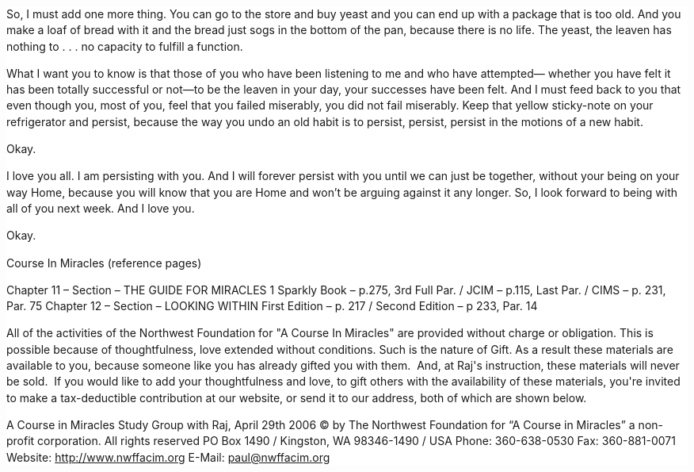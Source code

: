 So, I must add one more thing. You can go to the store and buy yeast and you can end up with a package that is too old. And you make a loaf of bread with it and the bread just sogs in the bottom of the pan, because there is no life. The yeast, the leaven has nothing to . . . no capacity to fulfill a function.

What I want you to know is that those of you who have been listening to me and who have attempted— whether you have felt it has been totally successful or not—to be the leaven in your day, your successes have been felt. And I must feed back to you that even though you, most of you, feel that you failed miserably, you did not fail miserably. Keep that yellow sticky-note on your refrigerator and persist, because the way you undo an old habit is to persist, persist, persist in the motions of a new habit.

Okay.

I love you all. I am persisting with you. And I will forever persist with you until we can just be together, without your being on your way Home, because you will know that you are Home and won’t be arguing against it any longer. So, I look forward to being with all of you next week. And I love you.

Okay.







Course In Miracles (reference pages)

Chapter 11 – Section – THE GUIDE FOR MIRACLES
1 Sparkly Book – p.275, 3rd Full Par.  /   JCIM – p.115, Last Par.    /   CIMS – p. 231, Par. 75
Chapter 12 – Section – LOOKING WITHIN
 First Edition  –  p. 217   /    Second Edition – p 233, Par. 14



All of the activities of the Northwest Foundation for "A Course In Miracles" are provided without charge or obligation.  This is possible because of thoughtfulness, love extended without conditions.  Such is the nature of Gift.  As a result these materials are available to you, because someone like you has already gifted you with them.  And, at Raj's instruction, these materials will never be sold.  If you would like to add your thoughtfulness and love, to gift others with the availability of these materials, you're invited to make a tax-deductible contribution at our website, or send it to our address, both of which are shown below.



A Course in Miracles Study Group with Raj, April 29th 2006
© by The Northwest Foundation for “A Course in Miracles” a non-profit corporation.
All rights reserved
PO Box 1490 / Kingston, WA 98346-1490 / USA 
Phone: 360-638-0530   Fax: 360-881-0071
Website: http://www.nwffacim.org
E-Mail: paul@nwffacim.org 




